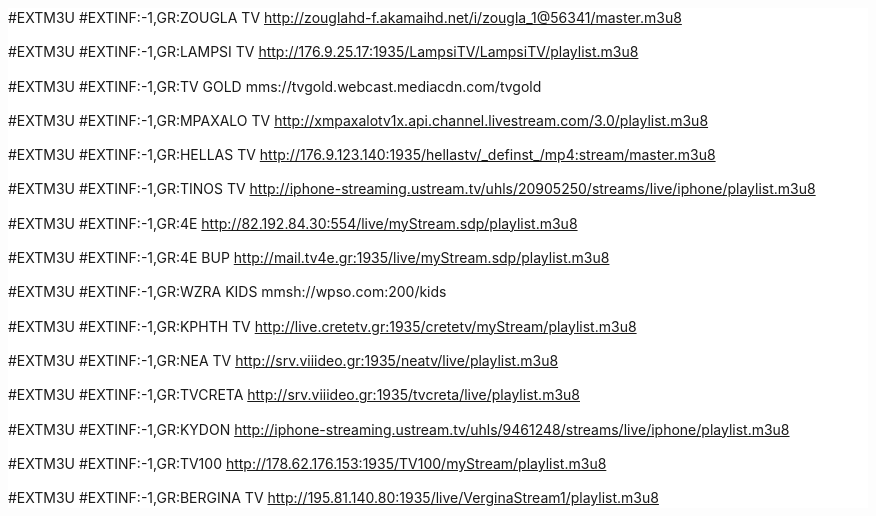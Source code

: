 #EXTM3U
#EXTINF:-1,GR:ZOUGLA TV
http://zouglahd-f.akamaihd.net/i/zougla_1@56341/master.m3u8

#EXTM3U
#EXTINF:-1,GR:LAMPSI TV
http://176.9.25.17:1935/LampsiTV/LampsiTV/playlist.m3u8

#EXTM3U
#EXTINF:-1,GR:TV GOLD
mms://tvgold.webcast.mediacdn.com/tvgold

#EXTM3U
#EXTINF:-1,GR:MPAXALO TV
http://xmpaxalotv1x.api.channel.livestream.com/3.0/playlist.m3u8

#EXTM3U
#EXTINF:-1,GR:HELLAS TV
http://176.9.123.140:1935/hellastv/_definst_/mp4:stream/master.m3u8

#EXTM3U
#EXTINF:-1,GR:TINOS TV
http://iphone-streaming.ustream.tv/uhls/20905250/streams/live/iphone/playlist.m3u8

#EXTM3U
#EXTINF:-1,GR:4E
http://82.192.84.30:554/live/myStream.sdp/playlist.m3u8

#EXTM3U
#EXTINF:-1,GR:4E BUP
http://mail.tv4e.gr:1935/live/myStream.sdp/playlist.m3u8

#EXTM3U
#EXTINF:-1,GR:WZRA KIDS
mmsh://wpso.com:200/kids

#EXTM3U
#EXTINF:-1,GR:ΚΡΗΤΗ TV
http://live.cretetv.gr:1935/cretetv/myStream/playlist.m3u8

#EXTM3U
#EXTINF:-1,GR:NEA TV
http://srv.viiideo.gr:1935/neatv/live/playlist.m3u8

#EXTM3U
#EXTINF:-1,GR:TVCRETA
http://srv.viiideo.gr:1935/tvcreta/live/playlist.m3u8

#EXTM3U
#EXTINF:-1,GR:KYDON
http://iphone-streaming.ustream.tv/uhls/9461248/streams/live/iphone/playlist.m3u8

#EXTM3U
#EXTINF:-1,GR:TV100
http://178.62.176.153:1935/TV100/myStream/playlist.m3u8

#EXTM3U
#EXTINF:-1,GR:BERGINA TV
http://195.81.140.80:1935/live/VerginaStream1/playlist.m3u8
